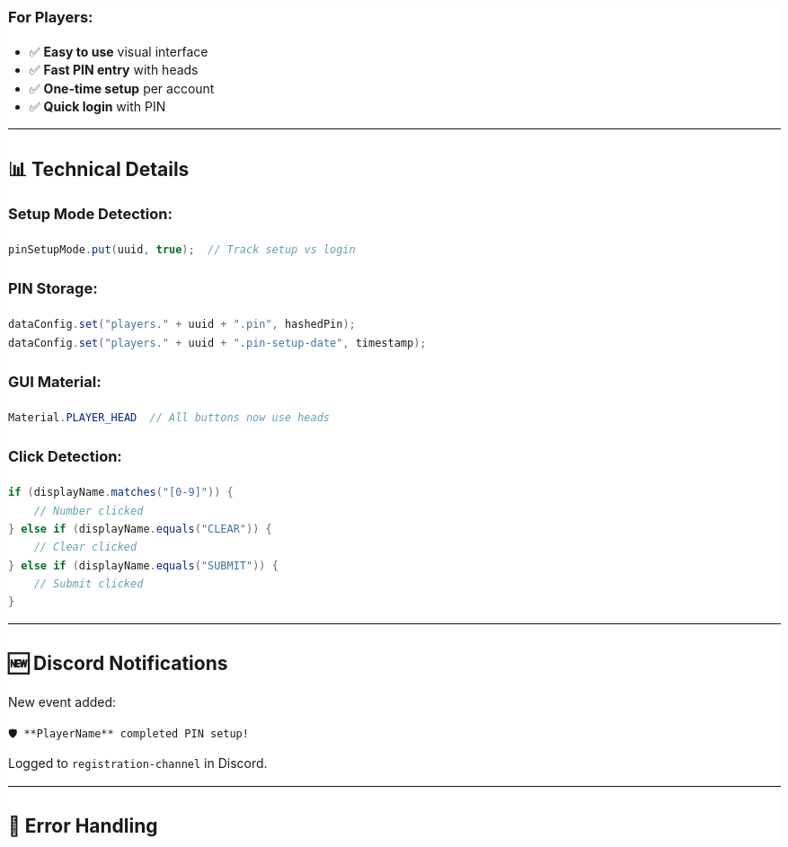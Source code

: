 ### For Players:
- ✅ **Easy to use** visual interface
- ✅ **Fast PIN entry** with heads
- ✅ **One-time setup** per account
- ✅ **Quick login** with PIN

---

## 📊 Technical Details

### Setup Mode Detection:
```java
pinSetupMode.put(uuid, true);  // Track setup vs login
```

### PIN Storage:
```java
dataConfig.set("players." + uuid + ".pin", hashedPin);
dataConfig.set("players." + uuid + ".pin-setup-date", timestamp);
```

### GUI Material:
```java
Material.PLAYER_HEAD  // All buttons now use heads
```

### Click Detection:
```java
if (displayName.matches("[0-9]")) {
    // Number clicked
} else if (displayName.equals("CLEAR")) {
    // Clear clicked
} else if (displayName.equals("SUBMIT")) {
    // Submit clicked
}
```

---

## 🆕 Discord Notifications

New event added:
```
🛡️ **PlayerName** completed PIN setup!
```

Logged to `registration-channel` in Discord.

---

## 🐛 Error Handling
